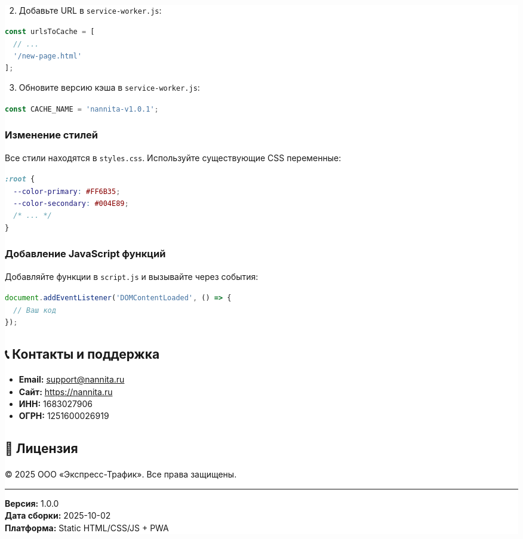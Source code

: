 2. Добавьте URL в `service-worker.js`:
```javascript
const urlsToCache = [
  // ...
  '/new-page.html'
];
```

3. Обновите версию кэша в `service-worker.js`:
```javascript
const CACHE_NAME = 'nannita-v1.0.1';
```

### Изменение стилей

Все стили находятся в `styles.css`. Используйте существующие CSS переменные:
```css
:root {
  --color-primary: #FF6B35;
  --color-secondary: #004E89;
  /* ... */
}
```

### Добавление JavaScript функций

Добавляйте функции в `script.js` и вызывайте через события:
```javascript
document.addEventListener('DOMContentLoaded', () => {
  // Ваш код
});
```

## 📞 Контакты и поддержка

- **Email:** support@nannita.ru
- **Сайт:** https://nannita.ru
- **ИНН:** 1683027906
- **ОГРН:** 1251600026919

## 📄 Лицензия

© 2025 ООО «Экспресс-Трафик». Все права защищены.

---

**Версия:** 1.0.0  
**Дата сборки:** 2025-10-02  
**Платформа:** Static HTML/CSS/JS + PWA

